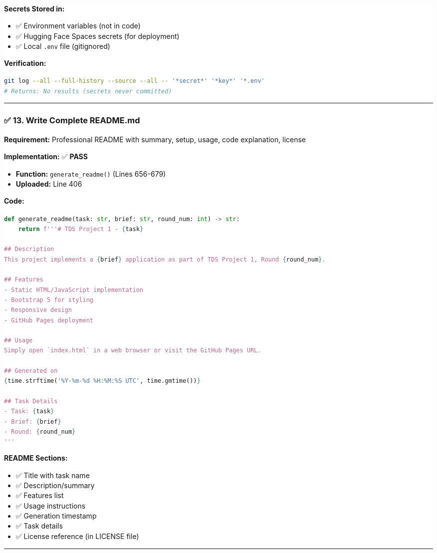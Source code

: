 **Secrets Stored in:**
- ✅ Environment variables (not in code)
- ✅ Hugging Face Spaces secrets (for deployment)
- ✅ Local `.env` file (gitignored)

**Verification:**
```bash
git log --all --full-history --source --all -- '*secret*' '*key*' '*.env'
# Returns: No results (secrets never committed)
```

---

### ✅ 13. Write Complete README.md
**Requirement:** Professional README with summary, setup, usage, code explanation, license

**Implementation:** ✅ **PASS**
- **Function:** `generate_readme()` (Lines 656-679)
- **Uploaded:** Line 406

**Code:**
```python
def generate_readme(task: str, brief: str, round_num: int) -> str:
    return f'''# TDS Project 1 - {task}

## Description
This project implements a {brief} application as part of TDS Project 1, Round {round_num}.

## Features
- Static HTML/JavaScript implementation
- Bootstrap 5 for styling
- Responsive design
- GitHub Pages deployment

## Usage
Simply open `index.html` in a web browser or visit the GitHub Pages URL.

## Generated on
{time.strftime('%Y-%m-%d %H:%M:%S UTC', time.gmtime())}

## Task Details
- Task: {task}
- Brief: {brief}
- Round: {round_num}
'''
```

**README Sections:**
- ✅ Title with task name
- ✅ Description/summary
- ✅ Features list
- ✅ Usage instructions
- ✅ Generation timestamp
- ✅ Task details
- ✅ License reference (in LICENSE file)

---